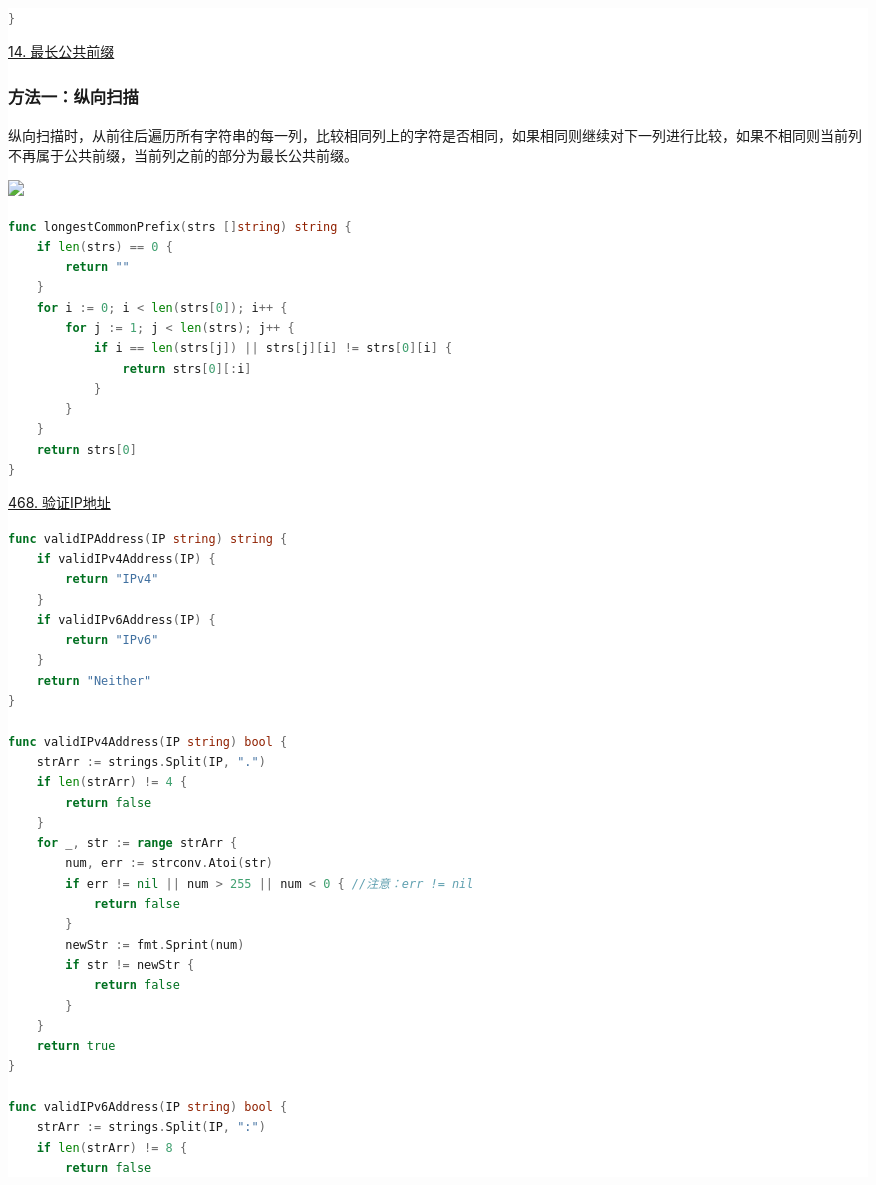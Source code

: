 ```go
}
```



[14. 最长公共前缀](https://leetcode-cn.com/problems/longest-common-prefix/)

### 方法一：纵向扫描

纵向扫描时，从前往后遍历所有字符串的每一列，比较相同列上的字符是否相同，如果相同则继续对下一列进行比较，如果不相同则当前列不再属于公共前缀，当前列之前的部分为最长公共前缀。

![](https://assets.leetcode-cn.com/solution-static/14/14_fig2.png)

```go
func longestCommonPrefix(strs []string) string {
	if len(strs) == 0 {
		return ""
	}
	for i := 0; i < len(strs[0]); i++ {
		for j := 1; j < len(strs); j++ {
			if i == len(strs[j]) || strs[j][i] != strs[0][i] {
				return strs[0][:i]
			}
		}
	}
	return strs[0]
}
```


[468. 验证IP地址](https://leetcode-cn.com/problems/validate-ip-address/)




```go
func validIPAddress(IP string) string {
	if validIPv4Address(IP) {
		return "IPv4"
	}
	if validIPv6Address(IP) {
		return "IPv6"
	}
	return "Neither"
}

func validIPv4Address(IP string) bool {
	strArr := strings.Split(IP, ".")
	if len(strArr) != 4 {
		return false
	}
	for _, str := range strArr {
		num, err := strconv.Atoi(str)
		if err != nil || num > 255 || num < 0 { //注意：err != nil
			return false
		}
		newStr := fmt.Sprint(num)
		if str != newStr {
			return false
		}
	}
	return true
}

func validIPv6Address(IP string) bool {
	strArr := strings.Split(IP, ":")
	if len(strArr) != 8 {
		return false
```